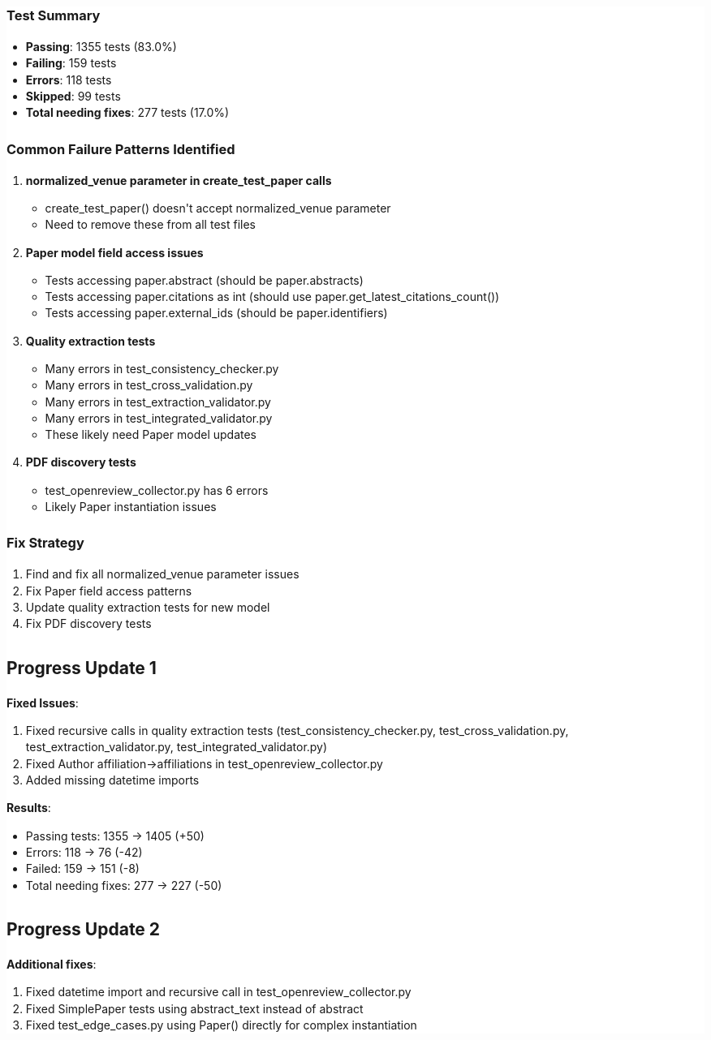 ### Test Summary
- **Passing**: 1355 tests (83.0%)
- **Failing**: 159 tests 
- **Errors**: 118 tests
- **Skipped**: 99 tests
- **Total needing fixes**: 277 tests (17.0%)

### Common Failure Patterns Identified

1. **normalized_venue parameter in create_test_paper calls**
   - create_test_paper() doesn't accept normalized_venue parameter
   - Need to remove these from all test files
   
2. **Paper model field access issues**
   - Tests accessing paper.abstract (should be paper.abstracts)
   - Tests accessing paper.citations as int (should use paper.get_latest_citations_count())
   - Tests accessing paper.external_ids (should be paper.identifiers)
   
3. **Quality extraction tests**
   - Many errors in test_consistency_checker.py
   - Many errors in test_cross_validation.py
   - Many errors in test_extraction_validator.py
   - Many errors in test_integrated_validator.py
   - These likely need Paper model updates
   
4. **PDF discovery tests**
   - test_openreview_collector.py has 6 errors
   - Likely Paper instantiation issues

### Fix Strategy
1. Find and fix all normalized_venue parameter issues
2. Fix Paper field access patterns
3. Update quality extraction tests for new model
4. Fix PDF discovery tests

## Progress Update 1

**Fixed Issues**:
1. Fixed recursive calls in quality extraction tests (test_consistency_checker.py, test_cross_validation.py, test_extraction_validator.py, test_integrated_validator.py)
2. Fixed Author affiliation→affiliations in test_openreview_collector.py
3. Added missing datetime imports

**Results**:
- Passing tests: 1355 → 1405 (+50)
- Errors: 118 → 76 (-42)  
- Failed: 159 → 151 (-8)
- Total needing fixes: 277 → 227 (-50)

## Progress Update 2

**Additional fixes**:
1. Fixed datetime import and recursive call in test_openreview_collector.py
2. Fixed SimplePaper tests using abstract_text instead of abstract
3. Fixed test_edge_cases.py using Paper() directly for complex instantiation
